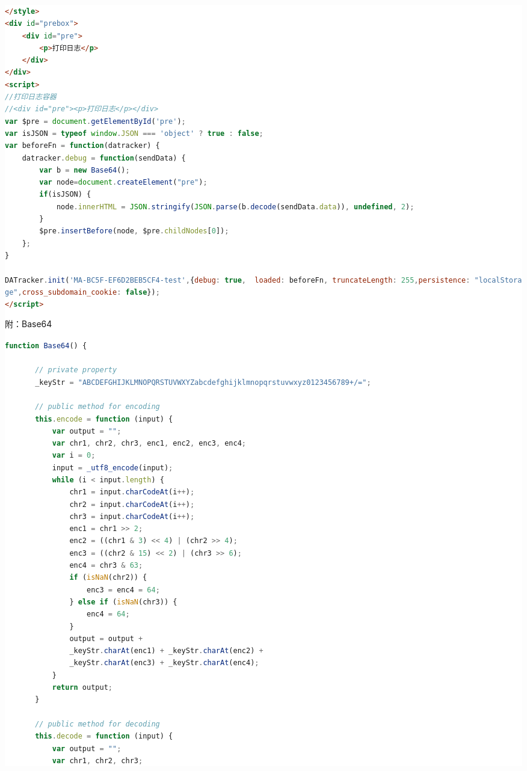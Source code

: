 ```html
</style>
<div id="prebox">
    <div id="pre">
        <p>打印日志</p>
    </div>
</div>
<script>
//打印日志容器
//<div id="pre"><p>打印日志</p></div>
var $pre = document.getElementById('pre');
var isJSON = typeof window.JSON === 'object' ? true : false;
var beforeFn = function(datracker) {
    datracker.debug = function(sendData) {
        var b = new Base64();  
        var node=document.createElement("pre");
        if(isJSON) {
            node.innerHTML = JSON.stringify(JSON.parse(b.decode(sendData.data)), undefined, 2);
        }
        $pre.insertBefore(node, $pre.childNodes[0]);
    };
}

DATracker.init('MA-BC5F-EF6D2BEB5CF4-test',{debug: true,  loaded: beforeFn, truncateLength: 255,persistence: "localStorage",cross_subdomain_cookie: false});
</script>
```
附：Base64
```js
function Base64() {
    
       // private property
       _keyStr = "ABCDEFGHIJKLMNOPQRSTUVWXYZabcdefghijklmnopqrstuvwxyz0123456789+/=";
    
       // public method for encoding
       this.encode = function (input) {
           var output = "";
           var chr1, chr2, chr3, enc1, enc2, enc3, enc4;
           var i = 0;
           input = _utf8_encode(input);
           while (i < input.length) {
               chr1 = input.charCodeAt(i++);
               chr2 = input.charCodeAt(i++);
               chr3 = input.charCodeAt(i++);
               enc1 = chr1 >> 2;
               enc2 = ((chr1 & 3) << 4) | (chr2 >> 4);
               enc3 = ((chr2 & 15) << 2) | (chr3 >> 6);
               enc4 = chr3 & 63;
               if (isNaN(chr2)) {
                   enc3 = enc4 = 64;
               } else if (isNaN(chr3)) {
                   enc4 = 64;
               }
               output = output +
               _keyStr.charAt(enc1) + _keyStr.charAt(enc2) +
               _keyStr.charAt(enc3) + _keyStr.charAt(enc4);
           }
           return output;
       }
    
       // public method for decoding
       this.decode = function (input) {
           var output = "";
           var chr1, chr2, chr3;
```